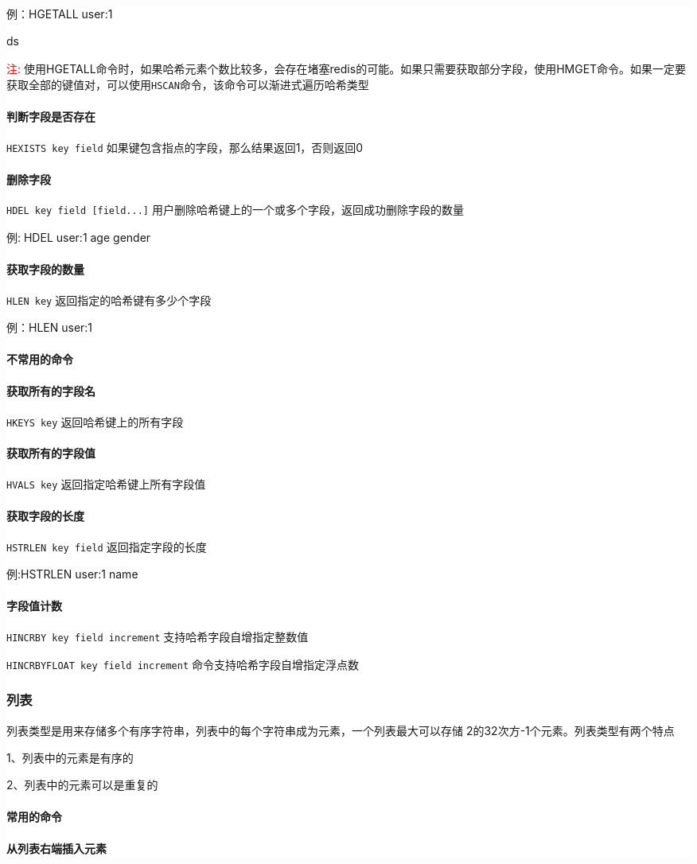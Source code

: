 例：HGETALL user:1

ds

<font color=#FF0000 >注:</font> 使用HGETALL命令时，如果哈希元素个数比较多，会存在堵塞redis的可能。如果只需要获取部分字段，使用HMGET命令。如果一定要获取全部的键值对，可以使用`HSCAN`命令，该命令可以渐进式遍历哈希类型

#### 判断字段是否存在

`HEXISTS key field` 如果键包含指点的字段，那么结果返回1，否则返回0

#### 删除字段

`HDEL key field [field...]` 用户删除哈希键上的一个或多个字段，返回成功删除字段的数量

例: HDEL user:1 age gender

#### 获取字段的数量

`HLEN key`  返回指定的哈希键有多少个字段

例：HLEN user:1



#### 不常用的命令

#### 获取所有的字段名

`HKEYS key` 返回哈希键上的所有字段

#### 获取所有的字段值

`HVALS key` 返回指定哈希键上所有字段值

#### 获取字段的长度

`HSTRLEN key field` 返回指定字段的长度

例:HSTRLEN user:1 name

#### 字段值计数

`HINCRBY key field increment` 支持哈希字段自增指定整数值

`HINCRBYFLOAT key field increment` 命令支持哈希字段自增指定浮点数





### 列表

列表类型是用来存储多个有序字符串，列表中的每个字符串成为元素，一个列表最大可以存储 2的32次方-1个元素。列表类型有两个特点

1、列表中的元素是有序的

2、列表中的元素可以是重复的

#### 常用的命令

#### 从列表右端插入元素
